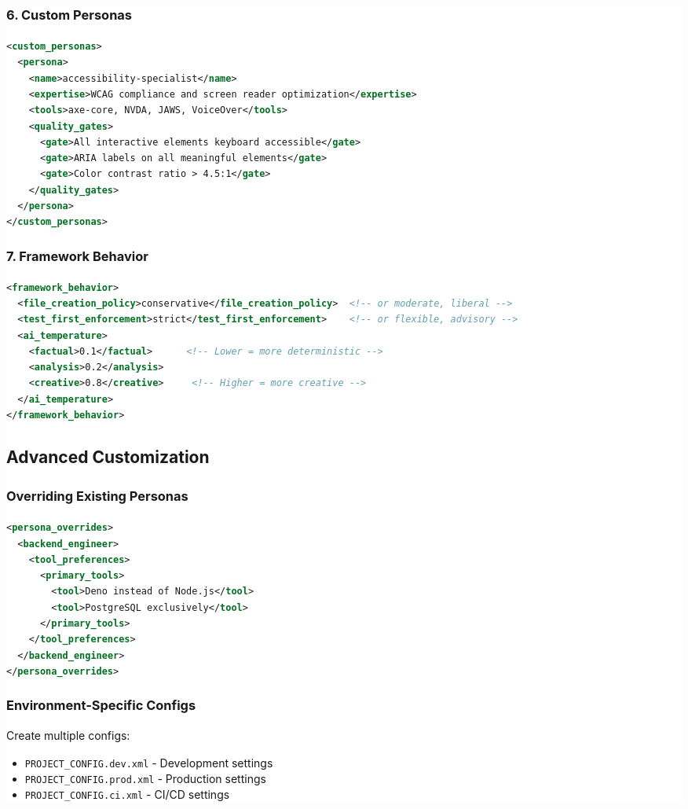 ### 6. Custom Personas
```xml
<custom_personas>
  <persona>
    <name>accessibility-specialist</name>
    <expertise>WCAG compliance and screen reader optimization</expertise>
    <tools>axe-core, NVDA, JAWS, VoiceOver</tools>
    <quality_gates>
      <gate>All interactive elements keyboard accessible</gate>
      <gate>ARIA labels on all meaningful elements</gate>
      <gate>Color contrast ratio > 4.5:1</gate>
    </quality_gates>
  </persona>
</custom_personas>
```

### 7. Framework Behavior
```xml
<framework_behavior>
  <file_creation_policy>conservative</file_creation_policy>  <!-- or moderate, liberal -->
  <test_first_enforcement>strict</test_first_enforcement>    <!-- or flexible, advisory -->
  <ai_temperature>
    <factual>0.1</factual>      <!-- Lower = more deterministic -->
    <analysis>0.2</analysis>
    <creative>0.8</creative>     <!-- Higher = more creative -->
  </ai_temperature>
</framework_behavior>
```

## Advanced Customization

### Overriding Existing Personas
```xml
<persona_overrides>
  <backend_engineer>
    <tool_preferences>
      <primary_tools>
        <tool>Deno instead of Node.js</tool>
        <tool>PostgreSQL exclusively</tool>
      </primary_tools>
    </tool_preferences>
  </backend_engineer>
</persona_overrides>
```

### Environment-Specific Configs
Create multiple configs:
- `PROJECT_CONFIG.dev.xml` - Development settings
- `PROJECT_CONFIG.prod.xml` - Production settings
- `PROJECT_CONFIG.ci.xml` - CI/CD settings
